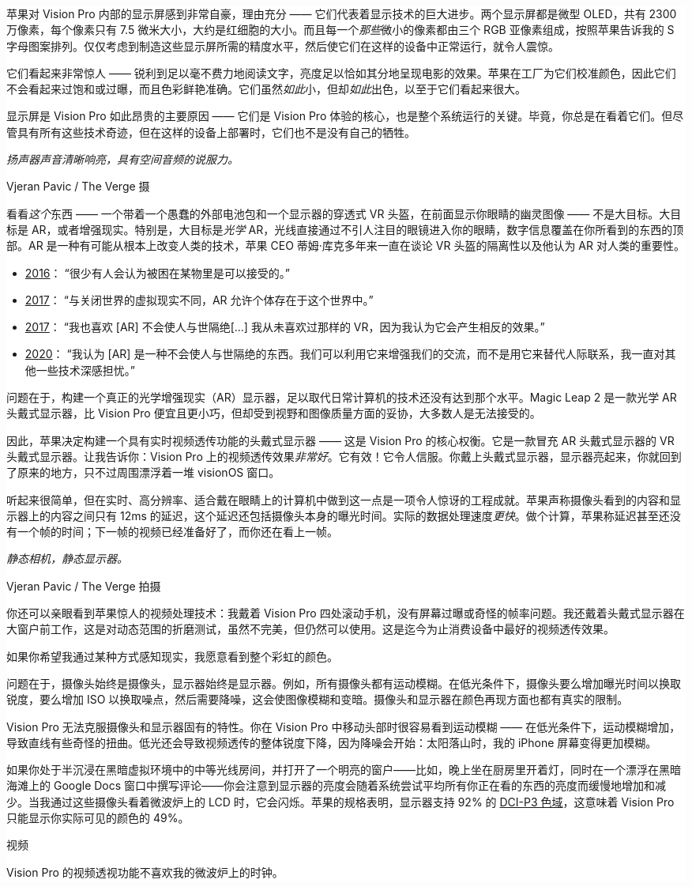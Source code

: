 苹果对 Vision Pro 内部的显示屏感到非常自豪，理由充分 —— 它们代表着显示技术的巨大进步。两个显示屏都是微型 OLED，共有 2300 万像素，每个像素只有 7.5 微米大小，大约是红细胞的大小。而且每一个*那些*微小的像素都由三个 RGB 亚像素组成，按照苹果告诉我的 S 字母图案排列。仅仅考虑到制造这些显示屏所需的精度水平，然后使它们在这样的设备中正常运行，就令人震惊。

它们看起来非常惊人 —— 锐利到足以毫不费力地阅读文字，亮度足以恰如其分地呈现电影的效果。苹果在工厂为它们校准颜色，因此它们不会看起来过饱和或过曝，而且色彩鲜艳准确。它们虽然*如此*小，但却*如此*出色，以至于它们看起来很大。

显示屏是 Vision Pro 如此昂贵的主要原因 —— 它们是 Vision Pro 体验的核心，也是整个系统运行的关键。毕竟，你总是在看着它们。但尽管具有所有这些技术奇迹，但在这样的设备上部署时，它们也不是没有自己的牺牲。

*扬声器声音清晰响亮，具有空间音频的说服力。*

Vjeran Pavic / The Verge 摄

看看*这个*东西 —— 一个带着一个愚蠢的外部电池包和一个显示器的穿透式 VR 头盔，在前面显示你眼睛的幽灵图像 —— 不是大目标。大目标是 AR，或者增强现实。特别是，大目标是*光学* AR，光线直接通过不引人注目的眼镜进入你的眼睛，数字信息覆盖在你所看到的东西的顶部。AR 是一种有可能从根本上改变人类的技术，苹果 CEO 蒂姆·库克多年来一直在谈论 VR 头盔的隔离性以及他认为 AR 对人类的重要性。

+   [2016](https://9to5mac.com/2016/10/02/tim-cook-talks-steve-jobs-need-for-encryption-at-utah-tech-tour-video/)： “很少有人会认为被困在某物里是可以接受的。”

+   [2017](https://www.independent.co.uk/life-style/gadgets-and-tech/features/apple-tim-cook-boss-brexit-uk-theresa-may-number-10-interview-ustwo-a7574086.html)： “与关闭世界的虚拟现实不同，AR 允许个体存在于这个世界中。”

+   [2017](https://www.bbc.com/news/technology-41590323)： “我也喜欢 [AR] 不会使人与世隔绝[...] 我从未喜欢过那样的 VR，因为我认为它会产生相反的效果。”

+   [2020](https://www.siliconrepublic.com/machines/tim-cook-ar-war-ducks-healthtech)： “我认为 [AR] 是一种不会使人与世隔绝的东西。我们可以利用它来增强我们的交流，而不是用它来替代人际联系，我一直对其他一些技术深感担忧。”

问题在于，构建一个真正的光学增强现实（AR）显示器，足以取代日常计算机的技术还没有达到那个水平。Magic Leap 2 是一款光学 AR 头戴式显示器，比 Vision Pro 便宜且更小巧，但却受到视野和图像质量方面的妥协，大多数人是无法接受的。

因此，苹果决定构建一个具有实时视频透传功能的头戴式显示器 —— 这是 Vision Pro 的核心权衡。它是一款冒充 AR 头戴式显示器的 VR 头戴式显示器。让我告诉你：Vision Pro 上的视频透传效果*非常好*。它有效！它令人信服。你戴上头戴式显示器，显示器亮起来，你就回到了原来的地方，只不过周围漂浮着一堆 visionOS 窗口。

听起来很简单，但在实时、高分辨率、适合戴在眼睛上的计算机中做到这一点是一项令人惊讶的工程成就。苹果声称摄像头看到的内容和显示器上的内容之间只有 12ms 的延迟，这个延迟还包括摄像头本身的曝光时间。实际的数据处理速度*更快*。做个计算，苹果称延迟甚至还没有一个帧的时间；下一帧的视频已经准备好了，而你还在看上一帧。

*静态相机，静态显示器。*

Vjeran Pavic / The Verge 拍摄

你还可以亲眼看到苹果惊人的视频处理技术：我戴着 Vision Pro 四处滚动手机，没有屏幕过曝或奇怪的帧率问题。我还戴着头戴式显示器在大窗户前工作，这是对动态范围的折磨测试，虽然不完美，但仍然可以使用。这是迄今为止消费设备中最好的视频透传效果。

如果你希望我通过某种方式感知现实，我愿意看到整个彩虹的颜色。

问题在于，摄像头始终是摄像头，显示器始终是显示器。例如，所有摄像头都有运动模糊。在低光条件下，摄像头要么增加曝光时间以换取锐度，要么增加 ISO 以换取噪点，然后需要降噪，这会使图像模糊和变暗。摄像头和显示器在颜色再现方面也都有真实的限制。

Vision Pro 无法克服摄像头和显示器固有的特性。你在 Vision Pro 中移动头部时很容易看到运动模糊 —— 在低光条件下，运动模糊增加，导致直线有些奇怪的扭曲。低光还会导致视频透传的整体锐度下降，因为降噪会开始：太阳落山时，我的 iPhone 屏幕变得更加模糊。

如果你处于半沉浸在黑暗虚拟环境中的中等光线房间，并打开了一个明亮的窗户——比如，晚上坐在厨房里开着灯，同时在一个漂浮在黑暗海滩上的 Google Docs 窗口中撰写评论——你会注意到显示器的亮度会随着系统尝试平均所有你正在看的东西的亮度而缓慢地增加和减少。当我通过这些摄像头看着微波炉上的 LCD 时，它会闪烁。苹果的规格表明，显示器支持 92% 的 [DCI-P3 色域](https://en.wikipedia.org/wiki/DCI-P3)，这意味着 Vision Pro 只能显示你实际可见的颜色的 49%。

视频

Vision Pro 的视频透视功能不喜欢我的微波炉上的时钟。
